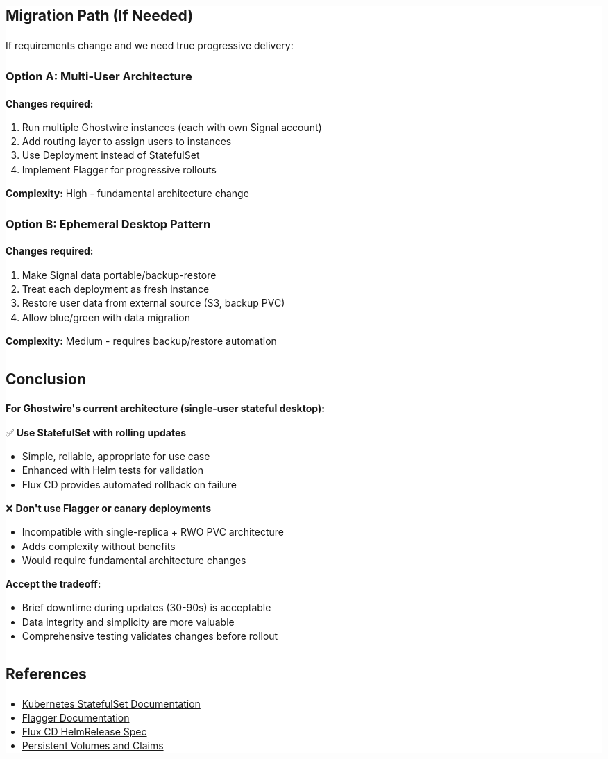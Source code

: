 ## Migration Path (If Needed)

If requirements change and we need true progressive delivery:

### Option A: Multi-User Architecture

**Changes required:**

1. Run multiple Ghostwire instances (each with own Signal account)
2. Add routing layer to assign users to instances
3. Use Deployment instead of StatefulSet
4. Implement Flagger for progressive rollouts

**Complexity:** High - fundamental architecture change

### Option B: Ephemeral Desktop Pattern

**Changes required:**

1. Make Signal data portable/backup-restore
2. Treat each deployment as fresh instance
3. Restore user data from external source (S3, backup PVC)
4. Allow blue/green with data migration

**Complexity:** Medium - requires backup/restore automation

## Conclusion

**For Ghostwire's current architecture (single-user stateful desktop):**

✅ **Use StatefulSet with rolling updates**

- Simple, reliable, appropriate for use case
- Enhanced with Helm tests for validation
- Flux CD provides automated rollback on failure

❌ **Don't use Flagger or canary deployments**

- Incompatible with single-replica + RWO PVC architecture
- Adds complexity without benefits
- Would require fundamental architecture changes

**Accept the tradeoff:**

- Brief downtime during updates (30-90s) is acceptable
- Data integrity and simplicity are more valuable
- Comprehensive testing validates changes before rollout

## References

- [Kubernetes StatefulSet Documentation](https://kubernetes.io/docs/concepts/workloads/controllers/statefulset/)
- [Flagger Documentation](https://docs.flagger.app/)
- [Flux CD HelmRelease Spec](https://fluxcd.io/flux/components/helm/helmreleases/)
- [Persistent Volumes and Claims](https://kubernetes.io/docs/concepts/storage/persistent-volumes/)

